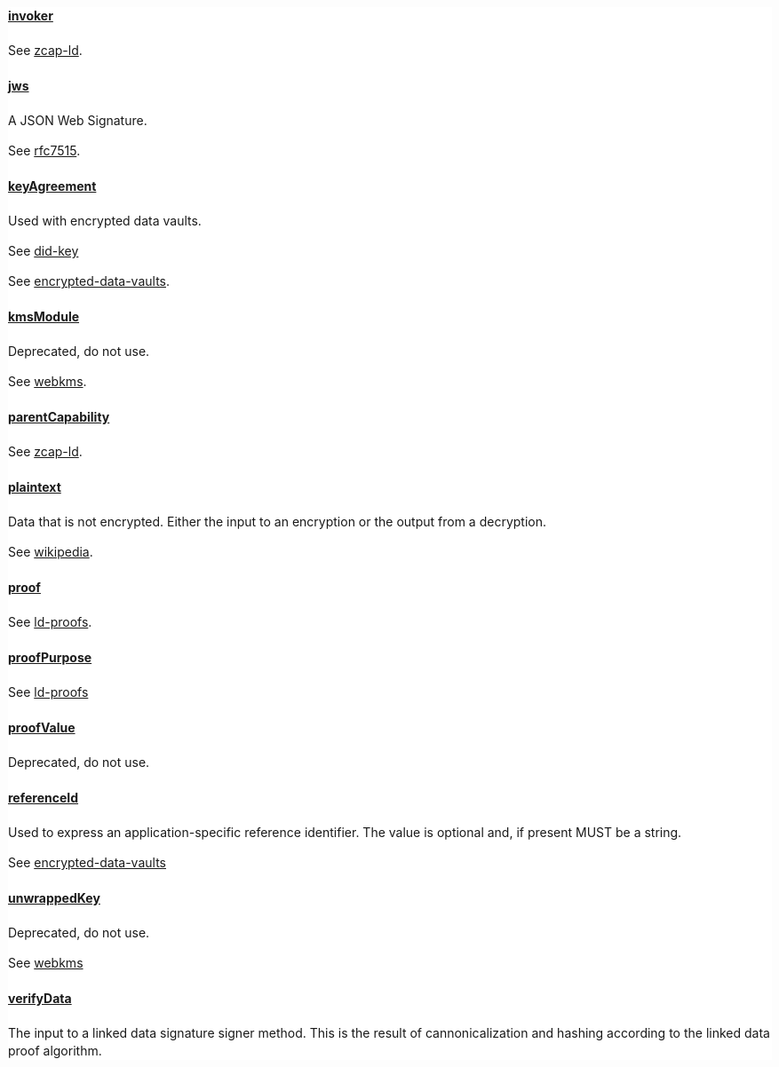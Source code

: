 <h4 id="invoker"><a href="#invoker">invoker</a></h4>

See [zcap-ld](https://w3c-ccg.github.io/zcap-ld/#invocation).

<h4 id="jws"><a href="#jws">jws</a></h4>

A JSON Web Signature.

See [rfc7515](https://tools.ietf.org/html/rfc7515).

<h4 id="keyAgreement"><a href="#keyAgreement">keyAgreement</a></h4>

Used with encrypted data vaults.

See [did-key](https://did-key.web.app/)

See [encrypted-data-vaults](https://digitalbazaar.github.io/encrypted-data-vaults/#datavaultconfiguration).

<h4 id="kmsModule"><a href="#kmsModule">kmsModule</a></h4>

Deprecated, do not use.

See [webkms](https://digitalbazaar.github.io/webkms/#use-cases-and-requirements).

<h4 id="parentCapability"><a href="#parentCapability">parentCapability</a></h4>

See [zcap-ld](https://w3c-ccg.github.io/zcap-ld/#parentCapability).

<h4 id="plaintext"><a href="#plaintext">plaintext</a></h4>

Data that is not encrypted. Either the input to an encryption or the output from a decryption.

See [wikipedia](https://en.wikipedia.org/wiki/Plaintext).

<h4 id="proof"><a href="#proof">proof</a></h4>

See [ld-proofs](https://w3c-dvcg.github.io/ld-proofs/).

<h4 id="proofPurpose"><a href="#proofPurpose">proofPurpose</a></h4>

See [ld-proofs](https://w3c-dvcg.github.io/ld-proofs/#linked-data-proof-overview)

<h4 id="proofValue"><a href="#proofValue">proofValue</a></h4>

Deprecated, do not use.

<h4 id="referenceId"><a href="#referenceId">referenceId</a></h4>

Used to express an application-specific reference identifier. The value is optional and, if present MUST be a string.

See [encrypted-data-vaults](https://digitalbazaar.github.io/encrypted-data-vaults/#datavaultconfiguration)

<h4 id="unwrappedKey"><a href="#unwrappedKey">unwrappedKey</a></h4>

Deprecated, do not use.

See [webkms](https://digitalbazaar.github.io/webkms/)

<h4 id="verifyData"><a href="#verifyData">verifyData</a></h4>

The input to a linked data signature signer method. This is the result of cannonicalization and hashing according to the linked data proof algorithm.
